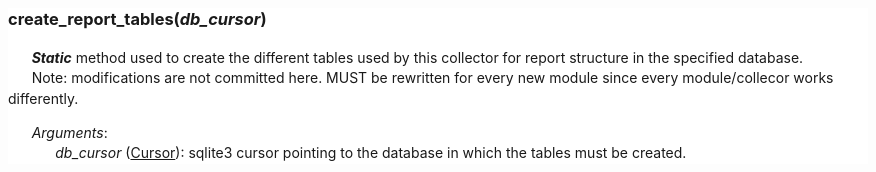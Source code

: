### create_report_tables(*__db_cursor__*)
&nbsp;&nbsp;&nbsp;&nbsp;&nbsp;&nbsp;**_Static_** method used to create the different tables used by this collector for report structure in the specified database.\
&nbsp;&nbsp;&nbsp;&nbsp;&nbsp;&nbsp;Note: modifications are not committed here. MUST be rewritten for every new module since every module/collecor works differently.

&nbsp;&nbsp;&nbsp;&nbsp;&nbsp;&nbsp;*Arguments*:\
&nbsp;&nbsp;&nbsp;&nbsp;&nbsp;&nbsp;&nbsp;&nbsp;&nbsp;&nbsp;&nbsp;&nbsp;_db_cursor_ ([Cursor](doc.python.org/3/library/sqlite3.html#sqlite3.Cursor)): sqlite3 cursor pointing to the database in which the tables must be created.